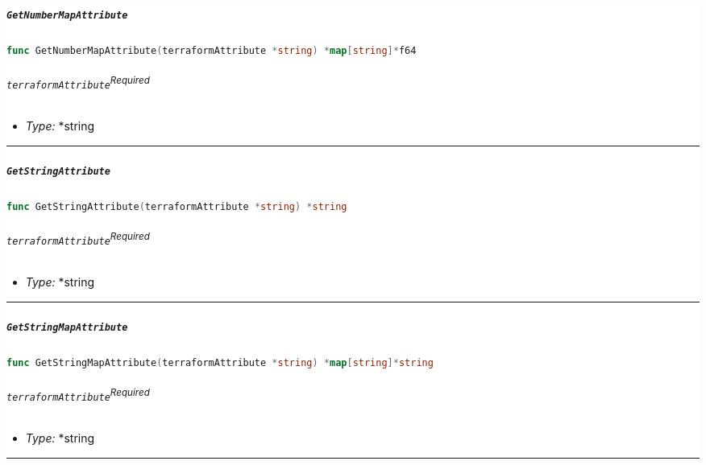 
##### `GetNumberMapAttribute` <a name="GetNumberMapAttribute" id="@cdktf/provider-azurerm.appServiceCertificateOrder.AppServiceCertificateOrderCertificatesOutputReference.getNumberMapAttribute"></a>

```go
func GetNumberMapAttribute(terraformAttribute *string) *map[string]*f64
```

###### `terraformAttribute`<sup>Required</sup> <a name="terraformAttribute" id="@cdktf/provider-azurerm.appServiceCertificateOrder.AppServiceCertificateOrderCertificatesOutputReference.getNumberMapAttribute.parameter.terraformAttribute"></a>

- *Type:* *string

---

##### `GetStringAttribute` <a name="GetStringAttribute" id="@cdktf/provider-azurerm.appServiceCertificateOrder.AppServiceCertificateOrderCertificatesOutputReference.getStringAttribute"></a>

```go
func GetStringAttribute(terraformAttribute *string) *string
```

###### `terraformAttribute`<sup>Required</sup> <a name="terraformAttribute" id="@cdktf/provider-azurerm.appServiceCertificateOrder.AppServiceCertificateOrderCertificatesOutputReference.getStringAttribute.parameter.terraformAttribute"></a>

- *Type:* *string

---

##### `GetStringMapAttribute` <a name="GetStringMapAttribute" id="@cdktf/provider-azurerm.appServiceCertificateOrder.AppServiceCertificateOrderCertificatesOutputReference.getStringMapAttribute"></a>

```go
func GetStringMapAttribute(terraformAttribute *string) *map[string]*string
```

###### `terraformAttribute`<sup>Required</sup> <a name="terraformAttribute" id="@cdktf/provider-azurerm.appServiceCertificateOrder.AppServiceCertificateOrderCertificatesOutputReference.getStringMapAttribute.parameter.terraformAttribute"></a>

- *Type:* *string

---
